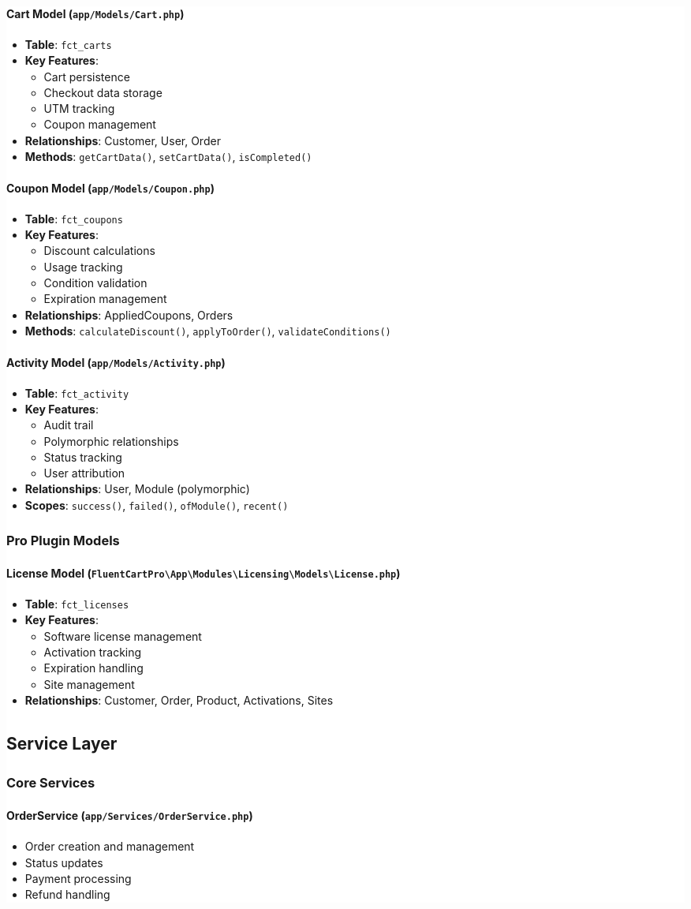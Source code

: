 #### Cart Model (`app/Models/Cart.php`)
- **Table**: `fct_carts`
- **Key Features**:
  - Cart persistence
  - Checkout data storage
  - UTM tracking
  - Coupon management
- **Relationships**: Customer, User, Order
- **Methods**: `getCartData()`, `setCartData()`, `isCompleted()`

#### Coupon Model (`app/Models/Coupon.php`)
- **Table**: `fct_coupons`
- **Key Features**:
  - Discount calculations
  - Usage tracking
  - Condition validation
  - Expiration management
- **Relationships**: AppliedCoupons, Orders
- **Methods**: `calculateDiscount()`, `applyToOrder()`, `validateConditions()`

#### Activity Model (`app/Models/Activity.php`)
- **Table**: `fct_activity`
- **Key Features**:
  - Audit trail
  - Polymorphic relationships
  - Status tracking
  - User attribution
- **Relationships**: User, Module (polymorphic)
- **Scopes**: `success()`, `failed()`, `ofModule()`, `recent()`

### Pro Plugin Models

#### License Model (`FluentCartPro\App\Modules\Licensing\Models\License.php`)
- **Table**: `fct_licenses`
- **Key Features**:
  - Software license management
  - Activation tracking
  - Expiration handling
  - Site management
- **Relationships**: Customer, Order, Product, Activations, Sites

## Service Layer

### Core Services

#### OrderService (`app/Services/OrderService.php`)
- Order creation and management
- Status updates
- Payment processing
- Refund handling
